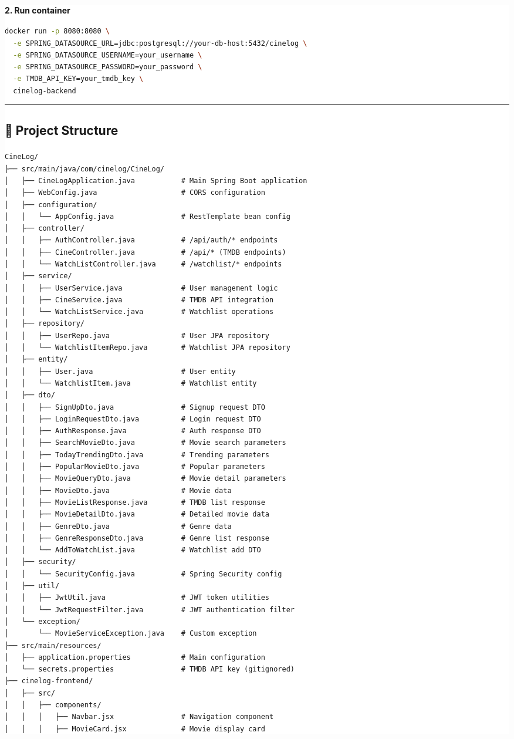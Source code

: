 **2. Run container**
```bash
docker run -p 8080:8080 \
  -e SPRING_DATASOURCE_URL=jdbc:postgresql://your-db-host:5432/cinelog \
  -e SPRING_DATASOURCE_USERNAME=your_username \
  -e SPRING_DATASOURCE_PASSWORD=your_password \
  -e TMDB_API_KEY=your_tmdb_key \
  cinelog-backend
```

---

## 📁 Project Structure

```
CineLog/
├── src/main/java/com/cinelog/CineLog/
│   ├── CineLogApplication.java           # Main Spring Boot application
│   ├── WebConfig.java                    # CORS configuration
│   ├── configuration/
│   │   └── AppConfig.java                # RestTemplate bean config
│   ├── controller/
│   │   ├── AuthController.java           # /api/auth/* endpoints
│   │   ├── CineController.java           # /api/* (TMDB endpoints)
│   │   └── WatchListController.java      # /watchlist/* endpoints
│   ├── service/
│   │   ├── UserService.java              # User management logic
│   │   ├── CineService.java              # TMDB API integration
│   │   └── WatchListService.java         # Watchlist operations
│   ├── repository/
│   │   ├── UserRepo.java                 # User JPA repository
│   │   └── WatchlistItemRepo.java        # Watchlist JPA repository
│   ├── entity/
│   │   ├── User.java                     # User entity
│   │   └── WatchlistItem.java            # Watchlist entity
│   ├── dto/
│   │   ├── SignUpDto.java                # Signup request DTO
│   │   ├── LoginRequestDto.java          # Login request DTO
│   │   ├── AuthResponse.java             # Auth response DTO
│   │   ├── SearchMovieDto.java           # Movie search parameters
│   │   ├── TodayTrendingDto.java         # Trending parameters
│   │   ├── PopularMovieDto.java          # Popular parameters
│   │   ├── MovieQueryDto.java            # Movie detail parameters
│   │   ├── MovieDto.java                 # Movie data
│   │   ├── MovieListResponse.java        # TMDB list response
│   │   ├── MovieDetailDto.java           # Detailed movie data
│   │   ├── GenreDto.java                 # Genre data
│   │   ├── GenreResponseDto.java         # Genre list response
│   │   └── AddToWatchList.java           # Watchlist add DTO
│   ├── security/
│   │   └── SecurityConfig.java           # Spring Security config
│   ├── util/
│   │   ├── JwtUtil.java                  # JWT token utilities
│   │   └── JwtRequestFilter.java         # JWT authentication filter
│   └── exception/
│       └── MovieServiceException.java    # Custom exception
├── src/main/resources/
│   ├── application.properties            # Main configuration
│   └── secrets.properties                # TMDB API key (gitignored)
├── cinelog-frontend/
│   ├── src/
│   │   ├── components/
│   │   │   ├── Navbar.jsx                # Navigation component
│   │   │   ├── MovieCard.jsx             # Movie display card
```